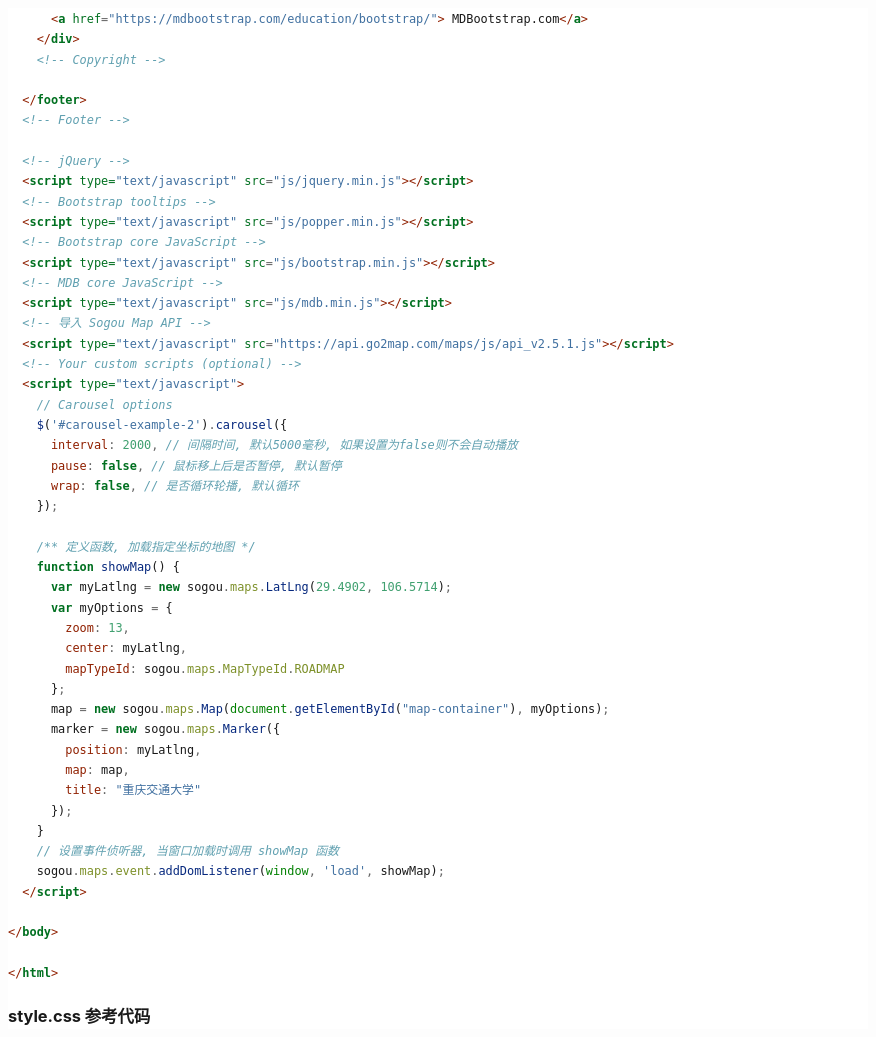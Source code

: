 ```html
      <a href="https://mdbootstrap.com/education/bootstrap/"> MDBootstrap.com</a>
    </div>
    <!-- Copyright -->

  </footer>
  <!-- Footer -->

  <!-- jQuery -->
  <script type="text/javascript" src="js/jquery.min.js"></script>
  <!-- Bootstrap tooltips -->
  <script type="text/javascript" src="js/popper.min.js"></script>
  <!-- Bootstrap core JavaScript -->
  <script type="text/javascript" src="js/bootstrap.min.js"></script>
  <!-- MDB core JavaScript -->
  <script type="text/javascript" src="js/mdb.min.js"></script>
  <!-- 导入 Sogou Map API -->
  <script type="text/javascript" src="https://api.go2map.com/maps/js/api_v2.5.1.js"></script>
  <!-- Your custom scripts (optional) -->
  <script type="text/javascript">
    // Carousel options
    $('#carousel-example-2').carousel({
      interval: 2000, // 间隔时间, 默认5000毫秒, 如果设置为false则不会自动播放
      pause: false, // 鼠标移上后是否暂停, 默认暂停
      wrap: false, // 是否循环轮播, 默认循环
    });

    /** 定义函数, 加载指定坐标的地图 */
    function showMap() {
      var myLatlng = new sogou.maps.LatLng(29.4902, 106.5714);
      var myOptions = {
        zoom: 13,
        center: myLatlng,
        mapTypeId: sogou.maps.MapTypeId.ROADMAP
      };
      map = new sogou.maps.Map(document.getElementById("map-container"), myOptions);
      marker = new sogou.maps.Marker({
        position: myLatlng,
        map: map,
        title: "重庆交通大学"
      });
    }
    // 设置事件侦听器, 当窗口加载时调用 showMap 函数
    sogou.maps.event.addDomListener(window, 'load', showMap);
  </script>

</body>

</html>
```

### style.css 参考代码
